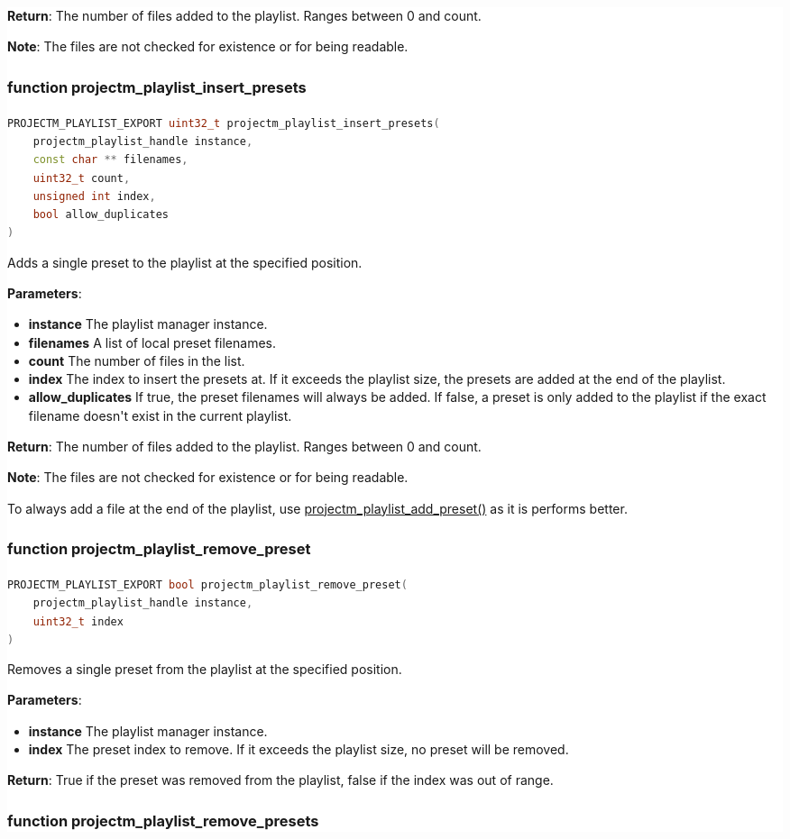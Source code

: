 
**Return**: The number of files added to the playlist. Ranges between 0 and count. 

**Note**: The files are not checked for existence or for being readable.

### function projectm_playlist_insert_presets

```cpp
PROJECTM_PLAYLIST_EXPORT uint32_t projectm_playlist_insert_presets(
    projectm_playlist_handle instance,
    const char ** filenames,
    uint32_t count,
    unsigned int index,
    bool allow_duplicates
)
```

Adds a single preset to the playlist at the specified position. 

**Parameters**: 

  * **instance** The playlist manager instance. 
  * **filenames** A list of local preset filenames. 
  * **count** The number of files in the list. 
  * **index** The index to insert the presets at. If it exceeds the playlist size, the presets are added at the end of the playlist. 
  * **allow_duplicates** If true, the preset filenames will always be added. If false, a preset is only added to the playlist if the exact filename doesn't exist in the current playlist. 


**Return**: The number of files added to the playlist. Ranges between 0 and count. 

**Note**: The files are not checked for existence or for being readable.

To always add a file at the end of the playlist, use [projectm_playlist_add_preset()](/projectmFiles/playlist__items_8h.md#function-projectm-playlist-add-preset) as it is performs better.


### function projectm_playlist_remove_preset

```cpp
PROJECTM_PLAYLIST_EXPORT bool projectm_playlist_remove_preset(
    projectm_playlist_handle instance,
    uint32_t index
)
```

Removes a single preset from the playlist at the specified position. 

**Parameters**: 

  * **instance** The playlist manager instance. 
  * **index** The preset index to remove. If it exceeds the playlist size, no preset will be removed. 


**Return**: True if the preset was removed from the playlist, false if the index was out of range. 

### function projectm_playlist_remove_presets
